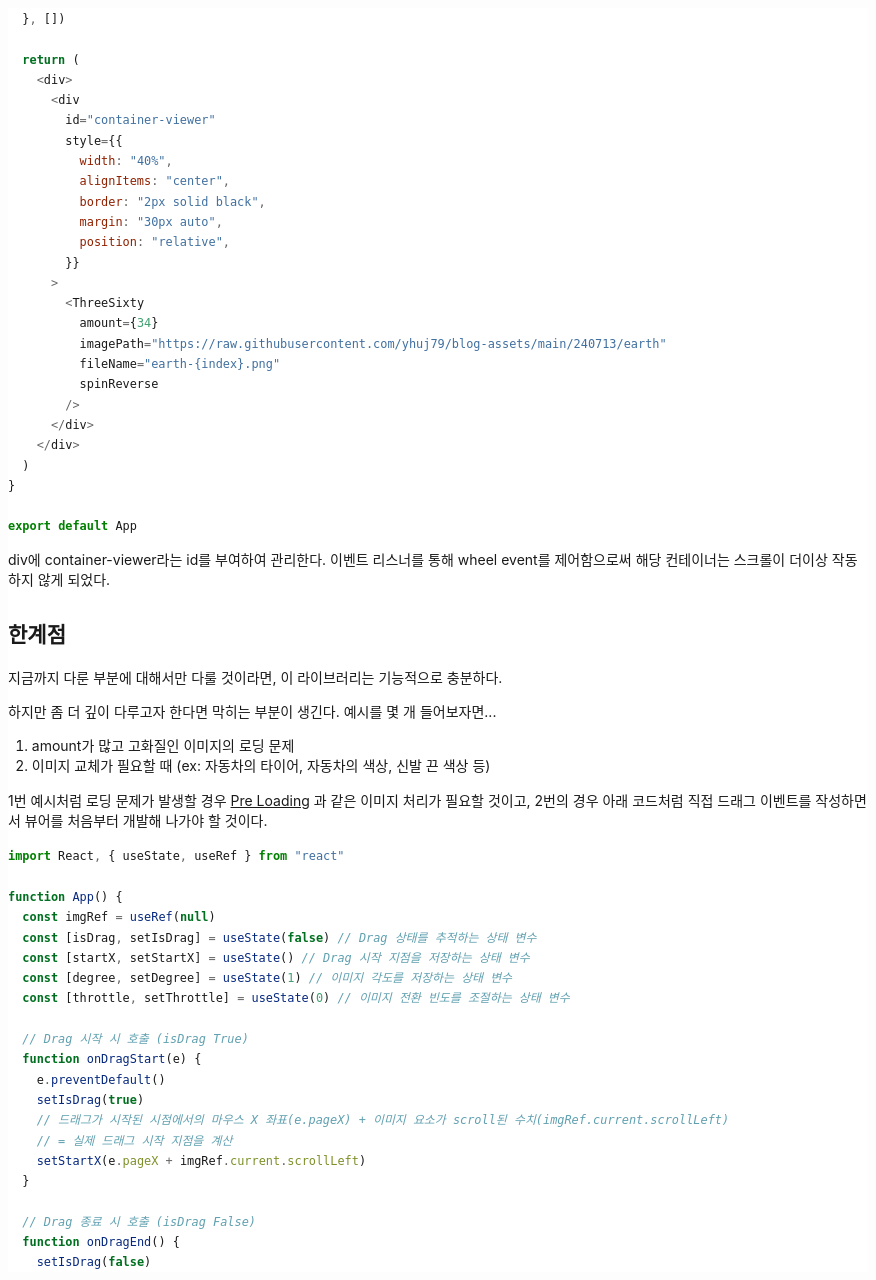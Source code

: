 ```javascript
  }, [])

  return (
    <div>
      <div
        id="container-viewer"
        style={{
          width: "40%",
          alignItems: "center",
          border: "2px solid black",
          margin: "30px auto",
          position: "relative",
        }}
      >
        <ThreeSixty
          amount={34}
          imagePath="https://raw.githubusercontent.com/yhuj79/blog-assets/main/240713/earth"
          fileName="earth-{index}.png"
          spinReverse
        />
      </div>
    </div>
  )
}

export default App
```

div에 container-viewer라는 id를 부여하여 관리한다. 이벤트 리스너를 통해 wheel event를 제어함으로써 해당 컨테이너는 스크롤이 더이상 작동하지 않게 되었다.

## 한계점

지금까지 다룬 부분에 대해서만 다룰 것이라면, 이 라이브러리는 기능적으로 충분하다.

하지만 좀 더 깊이 다루고자 한다면 막히는 부분이 생긴다. 예시를 몇 개 들어보자면...

1. amount가 많고 고화질인 이미지의 로딩 문제
2. 이미지 교체가 필요할 때 (ex: 자동차의 타이어, 자동차의 색상, 신발 끈 색상 등)

1번 예시처럼 로딩 문제가 발생할 경우 [Pre Loading](https://yhuj79.github.io/React/240608) 과 같은 이미지 처리가 필요할 것이고, 2번의 경우 아래 코드처럼 직접 드래그 이벤트를 작성하면서 뷰어를 처음부터 개발해 나가야 할 것이다.

```javascript
import React, { useState, useRef } from "react"

function App() {
  const imgRef = useRef(null)
  const [isDrag, setIsDrag] = useState(false) // Drag 상태를 추적하는 상태 변수
  const [startX, setStartX] = useState() // Drag 시작 지점을 저장하는 상태 변수
  const [degree, setDegree] = useState(1) // 이미지 각도를 저장하는 상태 변수
  const [throttle, setThrottle] = useState(0) // 이미지 전환 빈도를 조절하는 상태 변수

  // Drag 시작 시 호출 (isDrag True)
  function onDragStart(e) {
    e.preventDefault()
    setIsDrag(true)
    // 드래그가 시작된 시점에서의 마우스 X 좌표(e.pageX) + 이미지 요소가 scroll된 수치(imgRef.current.scrollLeft)
    // = 실제 드래그 시작 지점을 계산
    setStartX(e.pageX + imgRef.current.scrollLeft)
  }

  // Drag 종료 시 호출 (isDrag False)
  function onDragEnd() {
    setIsDrag(false)
```